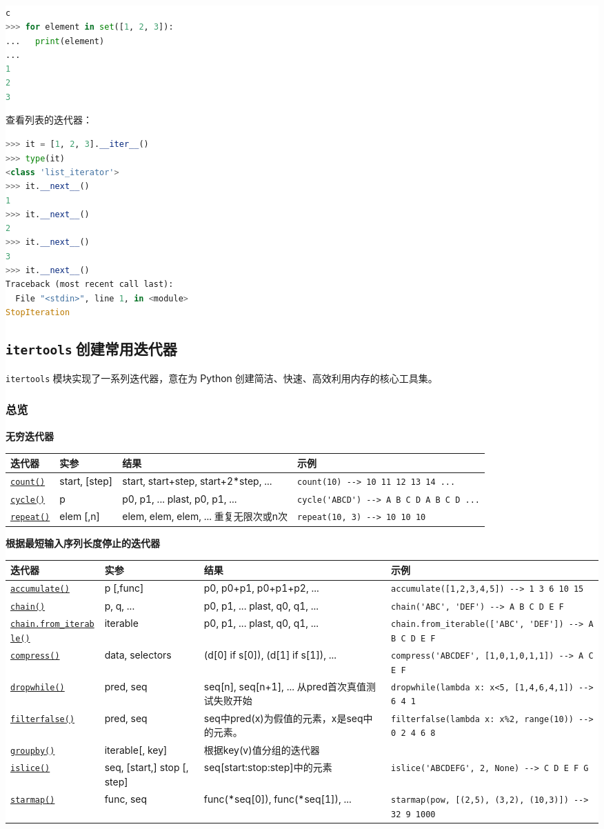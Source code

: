 ```python
c
>>> for element in set([1, 2, 3]):
...   print(element)
... 
1
2
3
```

查看列表的迭代器：

```python
>>> it = [1, 2, 3].__iter__()
>>> type(it)
<class 'list_iterator'>
>>> it.__next__()
1
>>> it.__next__()
2
>>> it.__next__()
3
>>> it.__next__()
Traceback (most recent call last):
  File "<stdin>", line 1, in <module>
StopIteration
```



## `itertools` 创建常用迭代器

`itertools` 模块实现了一系列迭代器，意在为 Python 创建简洁、快速、高效利用内存的核心工具集。



### 总览

**无穷迭代器**

| 迭代器                  | 实参          | 结果                                  | 示例                                    |
| :---------------------- | :------------ | :------------------------------------ | :-------------------------------------- |
| [`count()`](#count())   | start, [step] | start, start+step, start+2*step, ...  | `count(10) --> 10 11 12 13 14 ...`      |
| [`cycle()`](#cycle())   | p             | p0, p1, ... plast, p0, p1, ...        | `cycle('ABCD') --> A B C D A B C D ...` |
| [`repeat()`](#repeat()) | elem [,n]     | elem, elem, elem, ... 重复无限次或n次 | `repeat(10, 3) --> 10 10 10`            |

**根据最短输入序列长度停止的迭代器**

| 迭代器                                           | 实参                        | 结果                                             | 示例                                                       |
| :----------------------------------------------- | :-------------------------- | :----------------------------------------------- | :--------------------------------------------------------- |
| [`accumulate()`](#accumulate())                  | p [,func]                   | p0, p0+p1, p0+p1+p2, ...                         | `accumulate([1,2,3,4,5]) --> 1 3 6 10 15`                  |
| [`chain()`](#chain())                            | p, q, ...                   | p0, p1, ... plast, q0, q1, ...                   | `chain('ABC', 'DEF') --> A B C D E F`                      |
| [`chain.from_iterable()`](chain.from_iterable()) | iterable                    | p0, p1, ... plast, q0, q1, ...                   | `chain.from_iterable(['ABC', 'DEF']) --> A B C D E F`      |
| [`compress()`](compress())                       | data, selectors             | (d[0] if s[0]), (d[1] if s[1]), ...              | `compress('ABCDEF', [1,0,1,0,1,1]) --> A C E F`            |
| [`dropwhile()`](dropwhile())                     | pred, seq                   | seq[n], seq[n+1], ... 从pred首次真值测试失败开始 | `dropwhile(lambda x: x<5, [1,4,6,4,1]) --> 6 4 1`          |
| [`filterfalse()`](filterfalse())                 | pred, seq                   | seq中pred(x)为假值的元素，x是seq中的元素。       | `filterfalse(lambda x: x%2, range(10)) --> 0 2 4 6 8`      |
| [`groupby()`](groupby())                         | iterable[, key]             | 根据key(v)值分组的迭代器                         |                                                            |
| [`islice()`](islice())                           | seq, [start,] stop [, step] | seq[start:stop:step]中的元素                     | `islice('ABCDEFG', 2, None) --> C D E F G`                 |
| [`starmap()`](starmap())                         | func, seq                   | func(\*seq[0]), func(\*seq[1]), ...              | `starmap(pow, [(2,5), (3,2), (10,3)]) --> 32 9 1000`       |